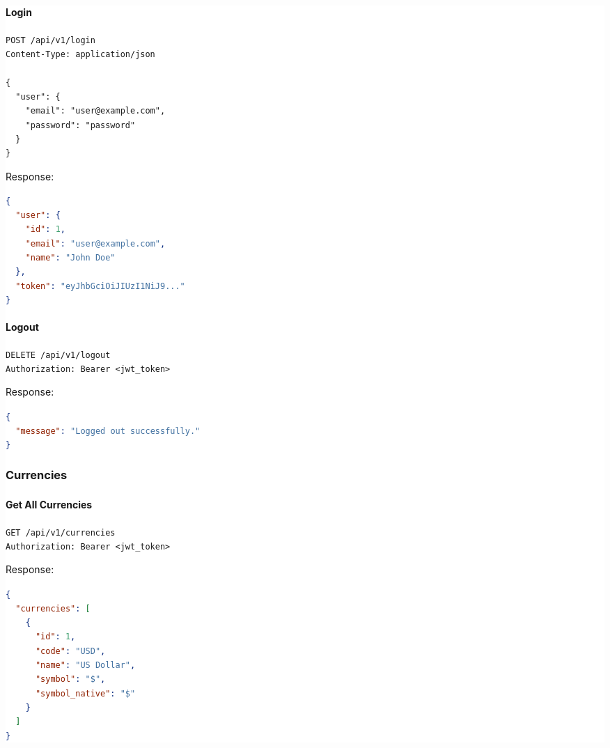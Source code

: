 #### Login
```
POST /api/v1/login
Content-Type: application/json

{
  "user": {
    "email": "user@example.com",
    "password": "password"
  }
}
```

Response:
```json
{
  "user": {
    "id": 1,
    "email": "user@example.com",
    "name": "John Doe"
  },
  "token": "eyJhbGciOiJIUzI1NiJ9..."
}
```

#### Logout
```
DELETE /api/v1/logout
Authorization: Bearer <jwt_token>
```

Response:
```json
{
  "message": "Logged out successfully."
}
```

### Currencies

#### Get All Currencies
```
GET /api/v1/currencies
Authorization: Bearer <jwt_token>
```

Response:
```json
{
  "currencies": [
    {
      "id": 1,
      "code": "USD",
      "name": "US Dollar",
      "symbol": "$",
      "symbol_native": "$"
    }
  ]
}
```
